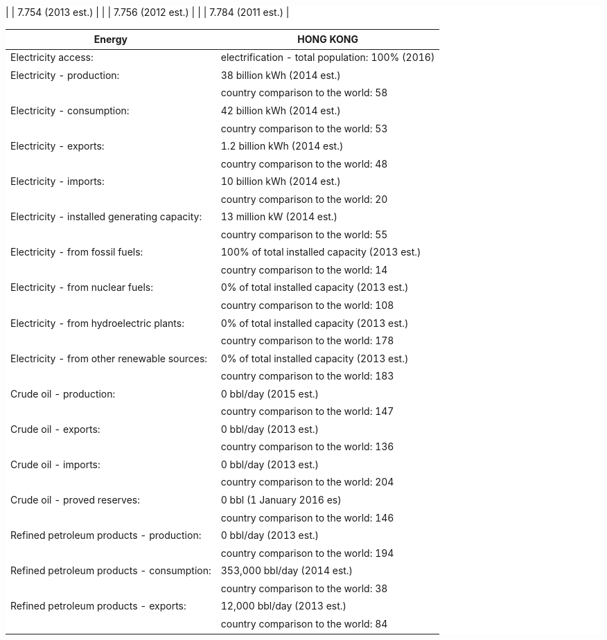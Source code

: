 | | 7.754 (2013 est.) |
| | 7.756 (2012 est.) |
| | 7.784 (2011 est.) |

| Energy | HONG KONG |
| --- | --- |
| Electricity access: | electrification - total population: 100% (2016) |
| Electricity - production: | 38 billion kWh (2014 est.) |
| | country comparison to the world: 58 |
| Electricity - consumption: | 42 billion kWh (2014 est.) |
| | country comparison to the world: 53 |
| Electricity - exports: | 1.2 billion kWh (2014 est.) |
| | country comparison to the world: 48 |
| Electricity - imports: | 10 billion kWh (2014 est.) |
| | country comparison to the world: 20 |
| Electricity - installed generating capacity: | 13 million kW (2014 est.) |
| | country comparison to the world: 55 |
| Electricity - from fossil fuels: | 100% of total installed capacity (2013 est.) |
| | country comparison to the world: 14 |
| Electricity - from nuclear fuels: | 0% of total installed capacity (2013 est.) |
| | country comparison to the world: 108 |
| Electricity - from hydroelectric plants: | 0% of total installed capacity (2013 est.) |
| | country comparison to the world: 178 |
| Electricity - from other renewable sources: | 0% of total installed capacity (2013 est.) |
| | country comparison to the world: 183 |
| Crude oil - production: | 0 bbl/day (2015 est.) |
| | country comparison to the world: 147 |
| Crude oil - exports: | 0 bbl/day (2013 est.) |
| | country comparison to the world: 136 |
| Crude oil - imports: | 0 bbl/day (2013 est.) |
| | country comparison to the world: 204 |
| Crude oil - proved reserves: | 0 bbl (1 January 2016 es) |
| | country comparison to the world: 146 |
| Refined petroleum products - production: | 0 bbl/day (2013 est.) |
| | country comparison to the world: 194 |
| Refined petroleum products - consumption: | 353,000 bbl/day (2014 est.) |
| | country comparison to the world: 38 |
| Refined petroleum products - exports: | 12,000 bbl/day (2013 est.) |
| | country comparison to the world: 84 |